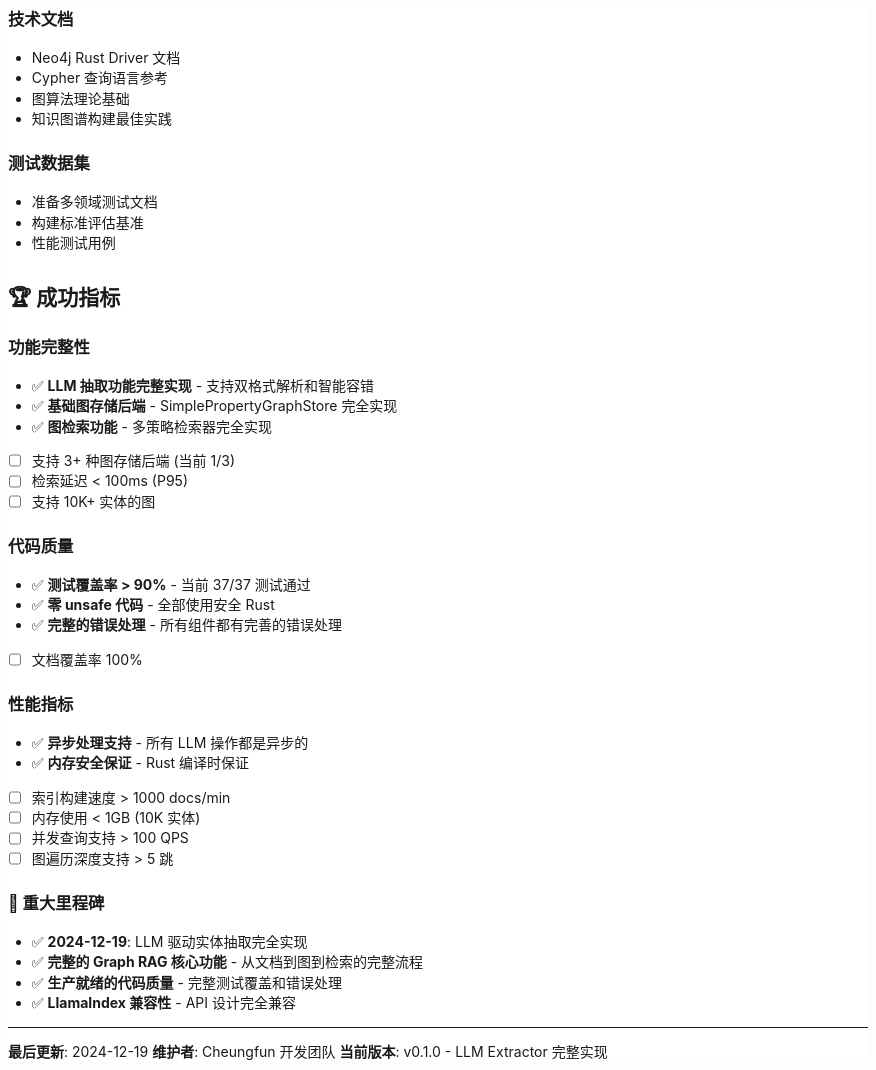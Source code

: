 ### 技术文档
- Neo4j Rust Driver 文档
- Cypher 查询语言参考
- 图算法理论基础
- 知识图谱构建最佳实践

### 测试数据集
- 准备多领域测试文档
- 构建标准评估基准
- 性能测试用例

## 🏆 成功指标

### 功能完整性
- ✅ **LLM 抽取功能完整实现** - 支持双格式解析和智能容错
- ✅ **基础图存储后端** - SimplePropertyGraphStore 完全实现
- ✅ **图检索功能** - 多策略检索器完全实现
- [ ] 支持 3+ 种图存储后端 (当前 1/3)
- [ ] 检索延迟 < 100ms (P95)
- [ ] 支持 10K+ 实体的图

### 代码质量
- ✅ **测试覆盖率 > 90%** - 当前 37/37 测试通过
- ✅ **零 unsafe 代码** - 全部使用安全 Rust
- ✅ **完整的错误处理** - 所有组件都有完善的错误处理
- [ ] 文档覆盖率 100%

### 性能指标
- ✅ **异步处理支持** - 所有 LLM 操作都是异步的
- ✅ **内存安全保证** - Rust 编译时保证
- [ ] 索引构建速度 > 1000 docs/min
- [ ] 内存使用 < 1GB (10K 实体)
- [ ] 并发查询支持 > 100 QPS
- [ ] 图遍历深度支持 > 5 跳

### 🎉 重大里程碑
- ✅ **2024-12-19**: LLM 驱动实体抽取完全实现
- ✅ **完整的 Graph RAG 核心功能** - 从文档到图到检索的完整流程
- ✅ **生产就绪的代码质量** - 完整测试覆盖和错误处理
- ✅ **LlamaIndex 兼容性** - API 设计完全兼容

---

**最后更新**: 2024-12-19
**维护者**: Cheungfun 开发团队
**当前版本**: v0.1.0 - LLM Extractor 完整实现
